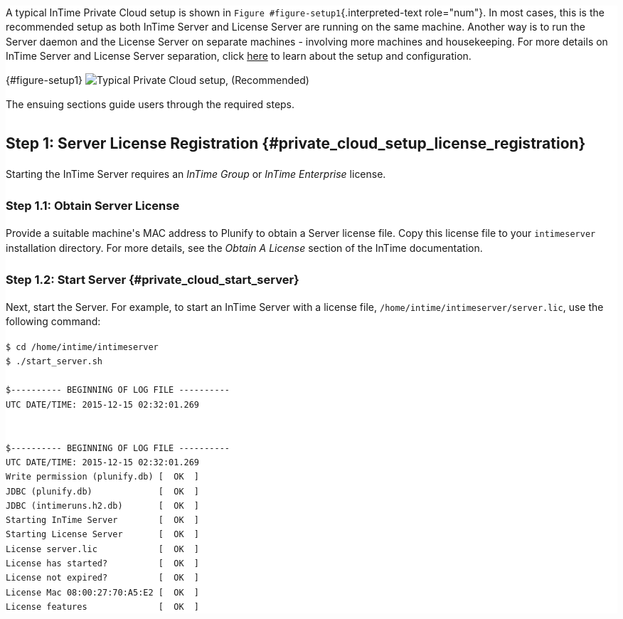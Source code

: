 A typical InTime Private Cloud setup is shown in
`Figure #figure-setup1`{.interpreted-text role="num"}. In most cases,
this is the recommended setup as both InTime Server and License Server
are running on the same machine. Another way is to run the Server daemon
and the License Server on separate machines - involving more machines
and housekeeping. For more details on InTime Server and License Server
separation, click
[here](http://support.plunify.com/en/knowledgebase/how-to-have-intime-server-and-license-server-running-in-2-servers/)
to learn about the setup and configuration.

 {#figure-setup1}
![Typical Private Cloud setup,
(Recommended)](images/configuration/intime_server.png)


The ensuing sections guide users through the required steps.

Step 1: Server License Registration {#private_cloud_setup_license_registration}
-----------------------------------

Starting the InTime Server requires an *InTime Group* or *InTime
Enterprise* license.

### Step 1.1: Obtain Server License

Provide a suitable machine's MAC address to Plunify to obtain a Server
license file. Copy this license file to your `intimeserver` installation
directory. For more details, see the *Obtain A License* section of the
InTime documentation.

### Step 1.2: Start Server {#private_cloud_start_server}

Next, start the Server. For example, to start an InTime Server with a
license file, `/home/intime/intimeserver/server.lic`, use the following
command:

    $ cd /home/intime/intimeserver
    $ ./start_server.sh

    $---------- BEGINNING OF LOG FILE ----------
    UTC DATE/TIME: 2015-12-15 02:32:01.269


    $---------- BEGINNING OF LOG FILE ----------
    UTC DATE/TIME: 2015-12-15 02:32:01.269
    Write permission (plunify.db) [  OK  ]
    JDBC (plunify.db)             [  OK  ]
    JDBC (intimeruns.h2.db)       [  OK  ]
    Starting InTime Server        [  OK  ]
    Starting License Server       [  OK  ]
    License server.lic            [  OK  ]
    License has started?          [  OK  ]
    License not expired?          [  OK  ]
    License Mac 08:00:27:70:A5:E2 [  OK  ]
    License features              [  OK  ]
